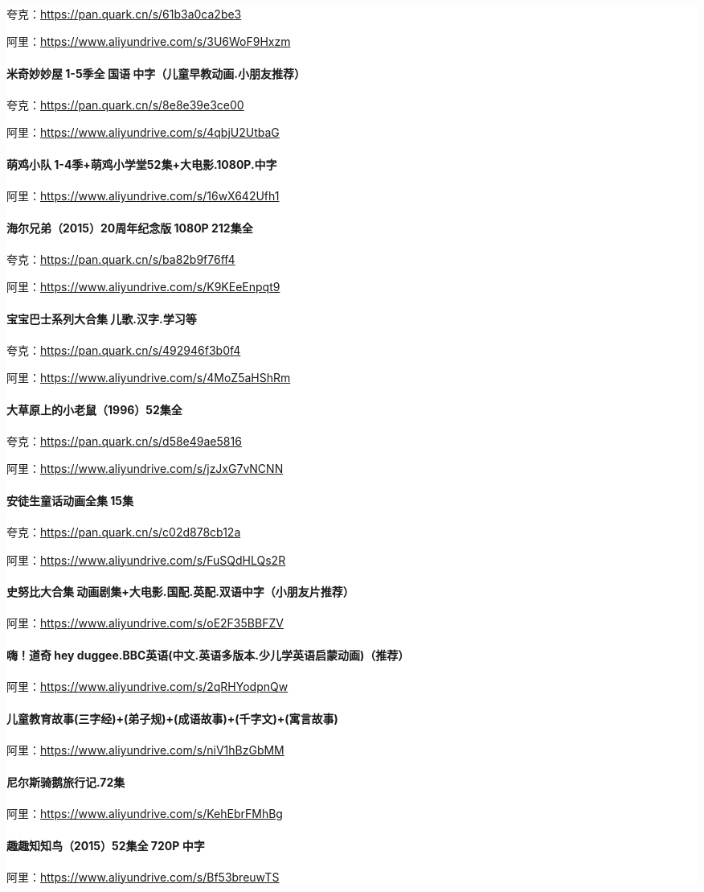 夸克：https://pan.quark.cn/s/61b3a0ca2be3

阿里：<https://www.aliyundrive.com/s/3U6WoF9Hxzm>

#### 米奇妙妙屋 1-5季全 国语 中字（儿童早教动画.小朋友推荐）

夸克：https://pan.quark.cn/s/8e8e39e3ce00

阿里：<https://www.aliyundrive.com/s/4qbjU2UtbaG>

#### 萌鸡小队 1-4季+萌鸡小学堂52集+大电影.1080P.中字

阿里：<https://www.aliyundrive.com/s/16wX642Ufh1>

#### 海尔兄弟（2015）20周年纪念版 1080P 212集全

夸克：https://pan.quark.cn/s/ba82b9f76ff4

阿里：<https://www.aliyundrive.com/s/K9KEeEnpqt9>

#### 宝宝巴士系列大合集 儿歌.汉字.学习等

夸克：https://pan.quark.cn/s/492946f3b0f4

阿里：<https://www.aliyundrive.com/s/4MoZ5aHShRm>

#### 大草原上的小老鼠（1996）52集全

夸克：https://pan.quark.cn/s/d58e49ae5816

阿里：<https://www.aliyundrive.com/s/jzJxG7vNCNN>

#### 安徒生童话动画全集 15集

夸克：https://pan.quark.cn/s/c02d878cb12a

阿里：<https://www.aliyundrive.com/s/FuSQdHLQs2R>

#### 史努比大合集 动画剧集+大电影.国配.英配.双语中字（小朋友片推荐）

阿里：<https://www.aliyundrive.com/s/oE2F35BBFZV>

#### 嗨！道奇 hey duggee.BBC英语(中文.英语多版本.少儿学英语启蒙动画)（推荐）

阿里：<https://www.aliyundrive.com/s/2qRHYodpnQw>

#### 儿童教育故事(三字经)+(弟子规)+(成语故事)+(千字文)+(寓言故事)

阿里：<https://www.aliyundrive.com/s/niV1hBzGbMM>

#### 尼尔斯骑鹅旅行记.72集

阿里：<https://www.aliyundrive.com/s/KehEbrFMhBg>

#### 趣趣知知鸟（2015）52集全 720P 中字

阿里：<https://www.aliyundrive.com/s/Bf53breuwTS>
